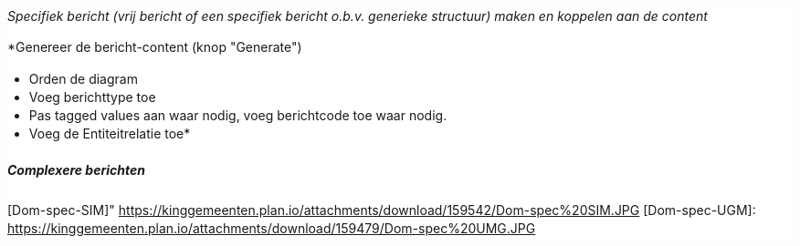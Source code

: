 
*Specifiek bericht (vrij bericht of een specifiek bericht o.b.v. generieke structuur) maken en koppelen aan de content*



*Genereer de bericht-content (knop "Generate")
- Orden de diagram
- Voeg berichttype toe 
- Pas tagged values aan waar nodig, voeg berichtcode toe waar nodig.
- Voeg de Entiteitrelatie toe* 

##### Complexere berichten

[PackageControlOptions]: https://kinggemeenten.plan.io/attachments/download/161704
[Domein-specifiek-SIM]: https://kinggemeenten.plan.io/attachments/download/159542/Dom-spec%20SIM.JPG
[Domein-specifiek-UGM]: https://kinggemeenten.plan.io/attachments/download/159479/Dom-spec%20UMG.JPG
[Dom-spec-SIM]" https://kinggemeenten.plan.io/attachments/download/159542/Dom-spec%20SIM.JPG
[Dom-spec-UGM]: https://kinggemeenten.plan.io/attachments/download/159479/Dom-spec%20UMG.JPG
